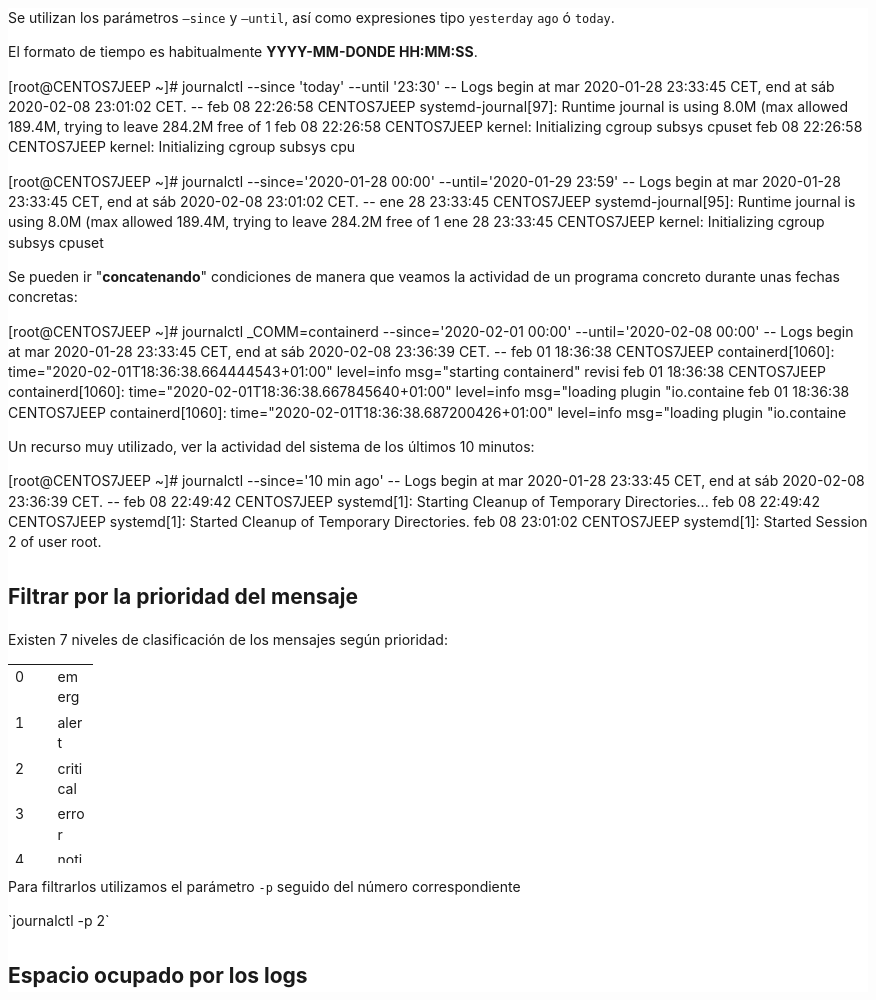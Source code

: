 Se utilizan los parámetros `–since` y `–until`, así como expresiones tipo `yesterday` `ago` ó `today`.

El formato de tiempo es habitualmente **YYYY-MM-DONDE HH:MM:SS**.

\[root@CENTOS7JEEP ~\]# journalctl --since 'today' --until '23:30'
-- Logs begin at mar 2020-01-28 23:33:45 CET, end at sáb 2020-02-08 23:01:02 CET. --
feb 08 22:26:58 CENTOS7JEEP systemd-journal\[97\]: Runtime journal is using 8.0M (max allowed 189.4M, trying to leave 284.2M free of 1
feb 08 22:26:58 CENTOS7JEEP kernel: Initializing cgroup subsys cpuset
feb 08 22:26:58 CENTOS7JEEP kernel: Initializing cgroup subsys cpu

\[root@CENTOS7JEEP ~\]# journalctl --since='2020-01-28 00:00' --until='2020-01-29 23:59'
-- Logs begin at mar 2020-01-28 23:33:45 CET, end at sáb 2020-02-08 23:01:02 CET. --
ene 28 23:33:45 CENTOS7JEEP systemd-journal\[95\]: Runtime journal is using 8.0M (max allowed 189.4M, trying to leave 284.2M free of 1
ene 28 23:33:45 CENTOS7JEEP kernel: Initializing cgroup subsys cpuset

Se pueden ir "**concatenando**" condiciones de manera que veamos la actividad de un programa concreto durante unas fechas concretas:

\[root@CENTOS7JEEP ~\]# journalctl \_COMM=containerd --since='2020-02-01 00:00' --until='2020-02-08 00:00'
-- Logs begin at mar 2020-01-28 23:33:45 CET, end at sáb 2020-02-08 23:36:39 CET. --
feb 01 18:36:38 CENTOS7JEEP containerd\[1060\]: time="2020-02-01T18:36:38.664444543+01:00" level=info msg="starting containerd" revisi
feb 01 18:36:38 CENTOS7JEEP containerd\[1060\]: time="2020-02-01T18:36:38.667845640+01:00" level=info msg="loading plugin "io.containe
feb 01 18:36:38 CENTOS7JEEP containerd\[1060\]: time="2020-02-01T18:36:38.687200426+01:00" level=info msg="loading plugin "io.containe

Un recurso muy utilizado, ver la actividad del sistema de los últimos 10 minutos:

\[root@CENTOS7JEEP ~\]# journalctl --since='10 min ago'
-- Logs begin at mar 2020-01-28 23:33:45 CET, end at sáb 2020-02-08 23:36:39 CET. --
feb 08 22:49:42 CENTOS7JEEP systemd\[1\]: Starting Cleanup of Temporary Directories...
feb 08 22:49:42 CENTOS7JEEP systemd\[1\]: Started Cleanup of Temporary Directories.
feb 08 23:01:02 CENTOS7JEEP systemd\[1\]: Started Session 2 of user root.

## Filtrar por la prioridad del mensaje

Existen 7 niveles de clasificación de los mensajes según prioridad:

<table style="border-collapse: collapse; width: 9.87821%; height: 199px;"><tbody><tr><td style="width: 50%;">0</td><td style="width: 50%;">emerg</td></tr><tr><td style="width: 50%;">1</td><td style="width: 50%;">alert</td></tr><tr><td style="width: 50%;">2</td><td style="width: 50%;">critical</td></tr><tr><td style="width: 50%;">3</td><td style="width: 50%;">error</td></tr><tr><td style="width: 50%;">4</td><td style="width: 50%;">notice</td></tr><tr><td style="width: 50%;">5</td><td style="width: 50%;">notice</td></tr><tr><td style="width: 50%;">6</td><td style="width: 50%;">info</td></tr><tr><td style="width: 50%;">7</td><td style="width: 50%;">debug</td></tr></tbody></table>

Para filtrarlos utilizamos el parámetro `-p` seguido del número correspondiente

\`journalctl -p 2\`

## Espacio ocupado por los logs
